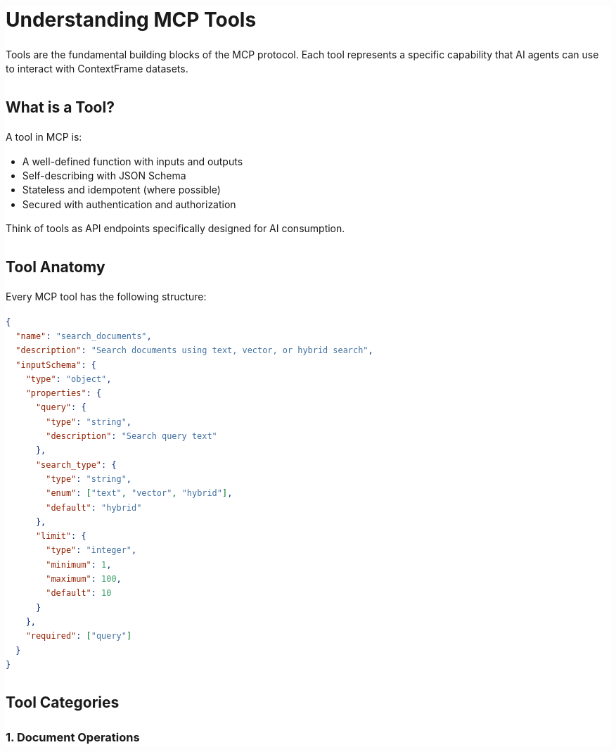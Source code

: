 # Understanding MCP Tools

Tools are the fundamental building blocks of the MCP protocol. Each tool represents a specific capability that AI agents can use to interact with ContextFrame datasets.

## What is a Tool?

A tool in MCP is:
- A well-defined function with inputs and outputs
- Self-describing with JSON Schema
- Stateless and idempotent (where possible)
- Secured with authentication and authorization

Think of tools as API endpoints specifically designed for AI consumption.

## Tool Anatomy

Every MCP tool has the following structure:

```json
{
  "name": "search_documents",
  "description": "Search documents using text, vector, or hybrid search",
  "inputSchema": {
    "type": "object",
    "properties": {
      "query": {
        "type": "string",
        "description": "Search query text"
      },
      "search_type": {
        "type": "string",
        "enum": ["text", "vector", "hybrid"],
        "default": "hybrid"
      },
      "limit": {
        "type": "integer",
        "minimum": 1,
        "maximum": 100,
        "default": 10
      }
    },
    "required": ["query"]
  }
}
```

## Tool Categories

### 1. Document Operations
